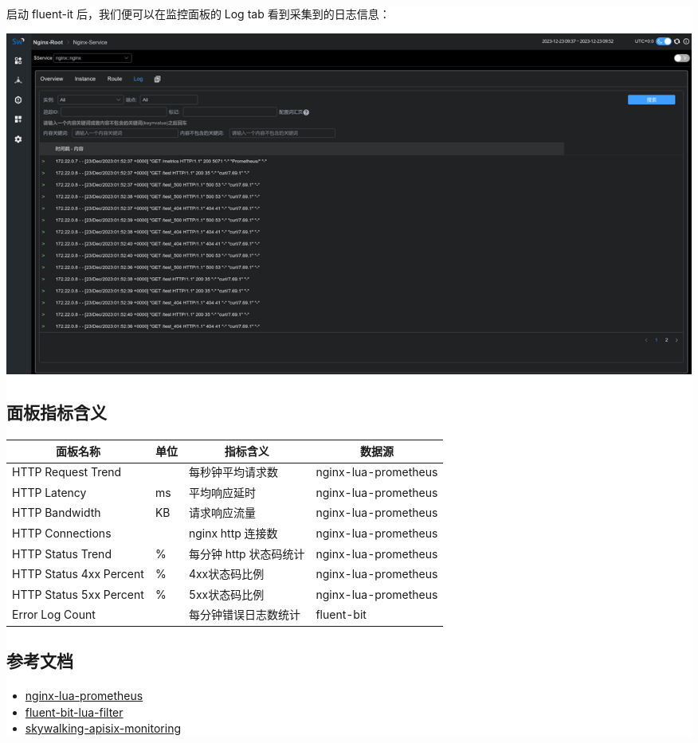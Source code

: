 启动 fluent-it 后，我们便可以在监控面板的 Log tab 看到采集到的日志信息：

![nginx-log](nginx-log.png)

## 面板指标含义

| 面板名称                | 单位 | 指标含义               | 数据源               |
| ----------------------- | ---- | ---------------------- | -------------------- |
| HTTP Request Trend      |      | 每秒钟平均请求数       | nginx-lua-prometheus |
| HTTP Latency            | ms   | 平均响应延时           | nginx-lua-prometheus |
| HTTP Bandwidth          | KB   | 请求响应流量           | nginx-lua-prometheus |
| HTTP Connections        |      | nginx http 连接数      | nginx-lua-prometheus |
| HTTP Status Trend       | %    | 每分钟 http 状态码统计 | nginx-lua-prometheus |
| HTTP Status 4xx Percent | %    | 4xx状态码比例          | nginx-lua-prometheus |
| HTTP Status 5xx Percent | %    | 5xx状态码比例          | nginx-lua-prometheus |
| Error Log Count         |      | 每分钟错误日志数统计   | fluent-bit           |


## 参考文档
- [nginx-lua-prometheus](https://github.com/knyar/nginx-lua-prometheus)
- [fluent-bit-lua-filter](https://docs.fluentbit.io/manual/pipeline/filters/lua)
- [skywalking-apisix-monitoring](https://skywalking.apache.org/docs/main/next/en/setup/backend/backend-apisix-monitoring)